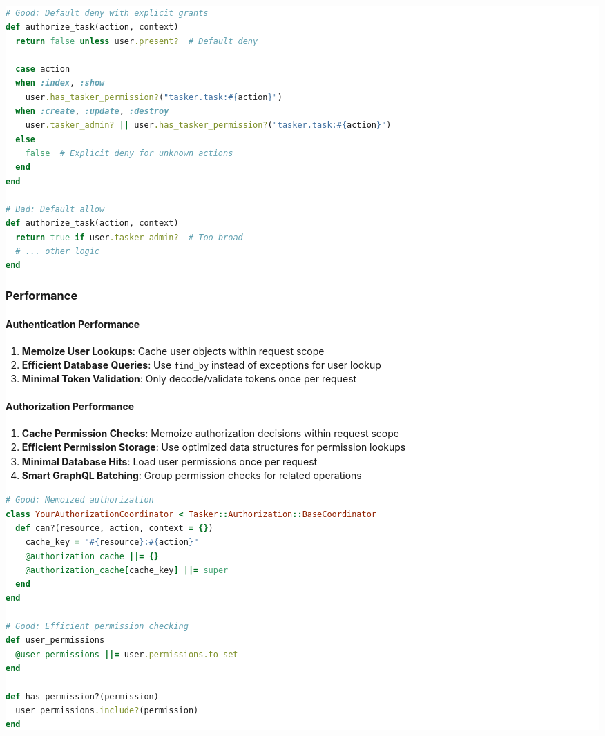 ```ruby
# Good: Default deny with explicit grants
def authorize_task(action, context)
  return false unless user.present?  # Default deny

  case action
  when :index, :show
    user.has_tasker_permission?("tasker.task:#{action}")
  when :create, :update, :destroy
    user.tasker_admin? || user.has_tasker_permission?("tasker.task:#{action}")
  else
    false  # Explicit deny for unknown actions
  end
end

# Bad: Default allow
def authorize_task(action, context)
  return true if user.tasker_admin?  # Too broad
  # ... other logic
end
```

### Performance

#### Authentication Performance
1. **Memoize User Lookups**: Cache user objects within request scope
2. **Efficient Database Queries**: Use `find_by` instead of exceptions for user lookup
3. **Minimal Token Validation**: Only decode/validate tokens once per request

#### Authorization Performance
1. **Cache Permission Checks**: Memoize authorization decisions within request scope
2. **Efficient Permission Storage**: Use optimized data structures for permission lookups
3. **Minimal Database Hits**: Load user permissions once per request
4. **Smart GraphQL Batching**: Group permission checks for related operations

```ruby
# Good: Memoized authorization
class YourAuthorizationCoordinator < Tasker::Authorization::BaseCoordinator
  def can?(resource, action, context = {})
    cache_key = "#{resource}:#{action}"
    @authorization_cache ||= {}
    @authorization_cache[cache_key] ||= super
  end
end

# Good: Efficient permission checking
def user_permissions
  @user_permissions ||= user.permissions.to_set
end

def has_permission?(permission)
  user_permissions.include?(permission)
end
```
